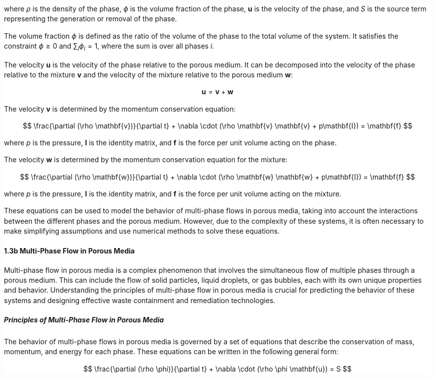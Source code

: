 where $\rho$ is the density of the phase, $\phi$ is the volume fraction of the phase, $\mathbf{u}$ is the velocity of the phase, and $S$ is the source term representing the generation or removal of the phase.

The volume fraction $\phi$ is defined as the ratio of the volume of the phase to the total volume of the system. It satisfies the constraint $\phi \geq 0$ and $\sum_i \phi_i = 1$, where the sum is over all phases $i$.

The velocity $\mathbf{u}$ is the velocity of the phase relative to the porous medium. It can be decomposed into the velocity of the phase relative to the mixture $\mathbf{v}$ and the velocity of the mixture relative to the porous medium $\mathbf{w}$:

$$
\mathbf{u} = \mathbf{v} + \mathbf{w}
$$

The velocity $\mathbf{v}$ is determined by the momentum conservation equation:

$$
\frac{\partial (\rho \mathbf{v})}{\partial t} + \nabla \cdot (\rho \mathbf{v} \mathbf{v} + p\mathbf{I}) = \mathbf{f}
$$

where $p$ is the pressure, $\mathbf{I}$ is the identity matrix, and $\mathbf{f}$ is the force per unit volume acting on the phase.

The velocity $\mathbf{w}$ is determined by the momentum conservation equation for the mixture:

$$
\frac{\partial (\rho \mathbf{w})}{\partial t} + \nabla \cdot (\rho \mathbf{w} \mathbf{w} + p\mathbf{I}) = \mathbf{f}
$$

where $p$ is the pressure, $\mathbf{I}$ is the identity matrix, and $\mathbf{f}$ is the force per unit volume acting on the mixture.

These equations can be used to model the behavior of multi-phase flows in porous media, taking into account the interactions between the different phases and the porous medium. However, due to the complexity of these systems, it is often necessary to make simplifying assumptions and use numerical methods to solve these equations.

#### 1.3b Multi-Phase Flow in Porous Media

Multi-phase flow in porous media is a complex phenomenon that involves the simultaneous flow of multiple phases through a porous medium. This can include the flow of solid particles, liquid droplets, or gas bubbles, each with its own unique properties and behavior. Understanding the principles of multi-phase flow in porous media is crucial for predicting the behavior of these systems and designing effective waste containment and remediation technologies.

##### Principles of Multi-Phase Flow in Porous Media

The behavior of multi-phase flows in porous media is governed by a set of equations that describe the conservation of mass, momentum, and energy for each phase. These equations can be written in the following general form:

$$
\frac{\partial (\rho \phi)}{\partial t} + \nabla \cdot (\rho \phi \mathbf{u}) = S
$$
